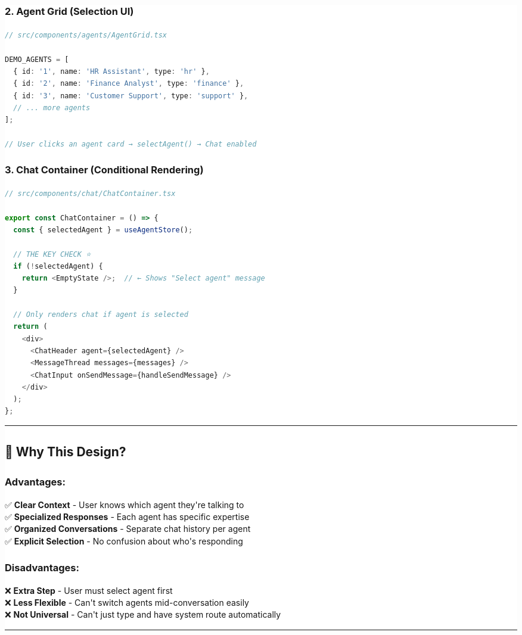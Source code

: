 ### **2. Agent Grid (Selection UI)**
```typescript
// src/components/agents/AgentGrid.tsx

DEMO_AGENTS = [
  { id: '1', name: 'HR Assistant', type: 'hr' },
  { id: '2', name: 'Finance Analyst', type: 'finance' },
  { id: '3', name: 'Customer Support', type: 'support' },
  // ... more agents
];

// User clicks an agent card → selectAgent() → Chat enabled
```

### **3. Chat Container (Conditional Rendering)**
```typescript
// src/components/chat/ChatContainer.tsx

export const ChatContainer = () => {
  const { selectedAgent } = useAgentStore();
  
  // THE KEY CHECK ⭐
  if (!selectedAgent) {
    return <EmptyState />;  // ← Shows "Select agent" message
  }
  
  // Only renders chat if agent is selected
  return (
    <div>
      <ChatHeader agent={selectedAgent} />
      <MessageThread messages={messages} />
      <ChatInput onSendMessage={handleSendMessage} />
    </div>
  );
};
```

---

## 🤔 Why This Design?

### **Advantages:**
✅ **Clear Context** - User knows which agent they're talking to  
✅ **Specialized Responses** - Each agent has specific expertise  
✅ **Organized Conversations** - Separate chat history per agent  
✅ **Explicit Selection** - No confusion about who's responding  

### **Disadvantages:**
❌ **Extra Step** - User must select agent first  
❌ **Less Flexible** - Can't switch agents mid-conversation easily  
❌ **Not Universal** - Can't just type and have system route automatically  

---